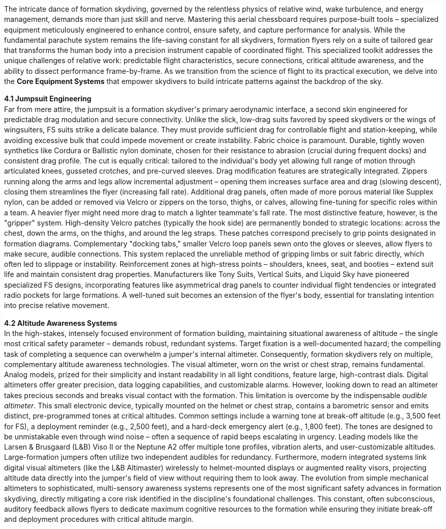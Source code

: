 The intricate dance of formation skydiving, governed by the relentless physics of relative wind, wake turbulence, and energy management, demands more than just skill and nerve. Mastering this aerial chessboard requires purpose-built tools – specialized equipment meticulously engineered to enhance control, ensure safety, and capture performance for analysis. While the fundamental parachute system remains the life-saving constant for all skydivers, formation flyers rely on a suite of tailored gear that transforms the human body into a precision instrument capable of coordinated flight. This specialized toolkit addresses the unique challenges of relative work: predictable flight characteristics, secure connections, critical altitude awareness, and the ability to dissect performance frame-by-frame. As we transition from the science of flight to its practical execution, we delve into the **Core Equipment Systems** that empower skydivers to build intricate patterns against the backdrop of the sky.

**4.1 Jumpsuit Engineering**  
Far from mere attire, the jumpsuit is a formation skydiver's primary aerodynamic interface, a second skin engineered for predictable drag modulation and secure connectivity. Unlike the slick, low-drag suits favored by speed skydivers or the wings of wingsuiters, FS suits strike a delicate balance. They must provide sufficient drag for controllable flight and station-keeping, while avoiding excessive bulk that could impede movement or create instability. Fabric choice is paramount. Durable, tightly woven synthetics like Cordura or Ballistic nylon dominate, chosen for their resistance to abrasion (crucial during frequent docks) and consistent drag profile. The cut is equally critical: tailored to the individual's body yet allowing full range of motion through articulated knees, gusseted crotches, and pre-curved sleeves. Drag modification features are strategically integrated. Zippers running along the arms and legs allow incremental adjustment – opening them increases surface area and drag (slowing descent), closing them streamlines the flyer (increasing fall rate). Additional drag panels, often made of more porous material like Supplex nylon, can be added or removed via Velcro or zippers on the torso, thighs, or calves, allowing fine-tuning for specific roles within a team. A heavier flyer might need more drag to match a lighter teammate's fall rate. The most distinctive feature, however, is the "gripper" system. High-density Velcro patches (typically the hook side) are permanently bonded to strategic locations: across the chest, down the arms, on the thighs, and around the leg straps. These patches correspond precisely to grip points designated in formation diagrams. Complementary "docking tabs," smaller Velcro loop panels sewn onto the gloves or sleeves, allow flyers to make secure, audible connections. This system replaced the unreliable method of gripping limbs or suit fabric directly, which often led to slippage or instability. Reinforcement zones at high-stress points – shoulders, knees, seat, and booties – extend suit life and maintain consistent drag properties. Manufacturers like Tony Suits, Vertical Suits, and Liquid Sky have pioneered specialized FS designs, incorporating features like asymmetrical drag panels to counter individual flight tendencies or integrated radio pockets for large formations. A well-tuned suit becomes an extension of the flyer's body, essential for translating intention into precise relative movement.

**4.2 Altitude Awareness Systems**  
In the high-stakes, intensely focused environment of formation building, maintaining situational awareness of altitude – the single most critical safety parameter – demands robust, redundant systems. Target fixation is a well-documented hazard; the compelling task of completing a sequence can overwhelm a jumper's internal altimeter. Consequently, formation skydivers rely on multiple, complementary altitude awareness technologies. The visual altimeter, worn on the wrist or chest strap, remains fundamental. Analog models, prized for their simplicity and instant readability in all light conditions, feature large, high-contrast dials. Digital altimeters offer greater precision, data logging capabilities, and customizable alarms. However, looking down to read an altimeter takes precious seconds and breaks visual contact with the formation. This limitation is overcome by the indispensable *audible altimeter*. This small electronic device, typically mounted on the helmet or chest strap, contains a barometric sensor and emits distinct, pre-programmed tones at critical altitudes. Common settings include a warning tone at break-off altitude (e.g., 3,500 feet for FS), a deployment reminder (e.g., 2,500 feet), and a hard-deck emergency alert (e.g., 1,800 feet). The tones are designed to be unmistakable even through wind noise – often a sequence of rapid beeps escalating in urgency. Leading models like the Larsen & Brusgaard (L&B) Viso II or the Neptune A2 offer multiple tone profiles, vibration alerts, and user-customizable altitudes. Large-formation jumpers often utilize two independent audibles for redundancy. Furthermore, modern integrated systems link digital visual altimeters (like the L&B Altimaster) wirelessly to helmet-mounted displays or augmented reality visors, projecting altitude data directly into the jumper's field of view without requiring them to look away. The evolution from simple mechanical altimeters to sophisticated, multi-sensory awareness systems represents one of the most significant safety advances in formation skydiving, directly mitigating a core risk identified in the discipline's foundational challenges. This constant, often subconscious, auditory feedback allows flyers to dedicate maximum cognitive resources to the formation while ensuring they initiate break-off and deployment procedures with critical altitude margin.
